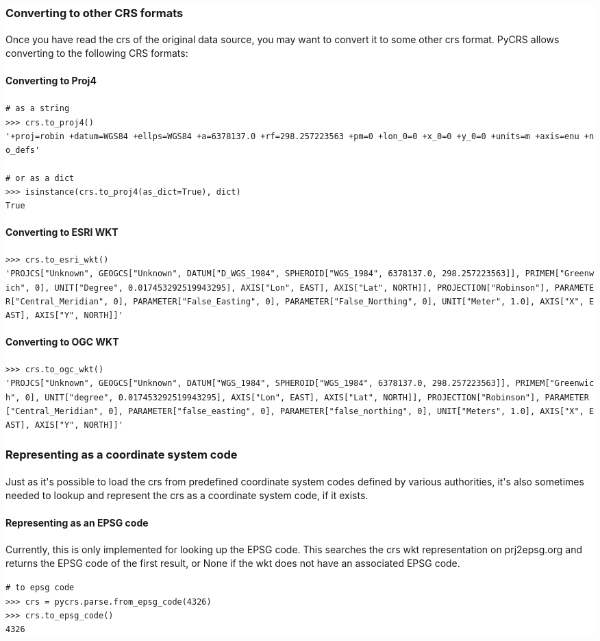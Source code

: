     

### Converting to other CRS formats

Once you have read the crs of the original data source, you may want to convert it to some other crs format.
PyCRS allows converting to the following CRS formats:

#### Converting to Proj4

	# as a string
    >>> crs.to_proj4()
    '+proj=robin +datum=WGS84 +ellps=WGS84 +a=6378137.0 +rf=298.257223563 +pm=0 +lon_0=0 +x_0=0 +y_0=0 +units=m +axis=enu +no_defs'
	
	# or as a dict
	>>> isinstance(crs.to_proj4(as_dict=True), dict)
	True

#### Converting to ESRI WKT

    >>> crs.to_esri_wkt()
    'PROJCS["Unknown", GEOGCS["Unknown", DATUM["D_WGS_1984", SPHEROID["WGS_1984", 6378137.0, 298.257223563]], PRIMEM["Greenwich", 0], UNIT["Degree", 0.017453292519943295], AXIS["Lon", EAST], AXIS["Lat", NORTH]], PROJECTION["Robinson"], PARAMETER["Central_Meridian", 0], PARAMETER["False_Easting", 0], PARAMETER["False_Northing", 0], UNIT["Meter", 1.0], AXIS["X", EAST], AXIS["Y", NORTH]]'

#### Converting to OGC WKT

    >>> crs.to_ogc_wkt()
    'PROJCS["Unknown", GEOGCS["Unknown", DATUM["WGS_1984", SPHEROID["WGS_1984", 6378137.0, 298.257223563]], PRIMEM["Greenwich", 0], UNIT["degree", 0.017453292519943295], AXIS["Lon", EAST], AXIS["Lat", NORTH]], PROJECTION["Robinson"], PARAMETER["Central_Meridian", 0], PARAMETER["false_easting", 0], PARAMETER["false_northing", 0], UNIT["Meters", 1.0], AXIS["X", EAST], AXIS["Y", NORTH]]'
	
	
### Representing as a coordinate system code

Just as it's possible to load the crs from predefined coordinate system codes defined by various authorities, it's also sometimes needed to lookup and represent the crs as a coordinate system code, if it exists. 

#### Representing as an EPSG code

Currently, this is only implemented for looking up the EPSG code. This searches the crs wkt representation on prj2epsg.org and returns the EPSG code of the first result, or None if the wkt does not have an associated EPSG code. 

	# to epsg code
	>>> crs = pycrs.parse.from_epsg_code(4326)
	>>> crs.to_epsg_code()
	4326
	